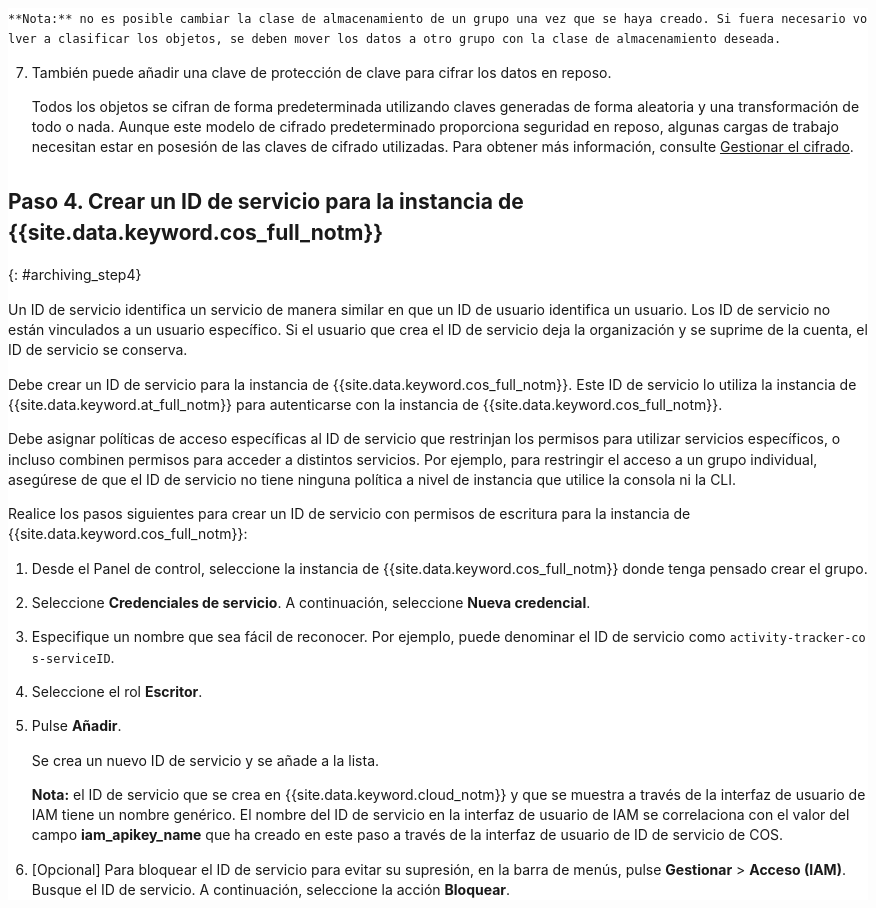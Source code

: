     **Nota:** no es posible cambiar la clase de almacenamiento de un grupo una vez que se haya creado. Si fuera necesario volver a clasificar los objetos, se deben mover los datos a otro grupo con la clase de almacenamiento deseada.

7. También puede añadir una clave de protección de clave para cifrar los datos en reposo.

    Todos los objetos se cifran de forma predeterminada utilizando claves generadas de forma aleatoria y una transformación de todo o nada. Aunque este modelo de cifrado predeterminado proporciona seguridad en reposo, algunas cargas de trabajo necesitan estar en posesión de las claves de cifrado utilizadas. Para obtener más información, consulte [Gestionar el cifrado](/docs/services/cloud-object-storage?topic=cloud-object-storage-manage-encryption#manage-encryption).



## Paso 4. Crear un ID de servicio para la instancia de {{site.data.keyword.cos_full_notm}}
{: #archiving_step4}

Un ID de servicio identifica un servicio de manera similar en que un ID de usuario identifica un usuario. Los ID de servicio no están vinculados a un usuario específico. Si el usuario que crea el ID de servicio deja la organización y se suprime de la cuenta, el ID de servicio se conserva.

Debe crear un ID de servicio para la instancia de {{site.data.keyword.cos_full_notm}}. Este ID de servicio lo utiliza la instancia de {{site.data.keyword.at_full_notm}} para autenticarse con la instancia de {{site.data.keyword.cos_full_notm}}. 

Debe asignar políticas de acceso específicas al ID de servicio que restrinjan los permisos para utilizar servicios específicos, o incluso combinen permisos para acceder a distintos servicios. Por ejemplo, para restringir el acceso a un grupo individual, asegúrese de que el ID de servicio no tiene ninguna política a nivel de instancia que utilice la consola ni la CLI.


Realice los pasos siguientes para crear un ID de servicio con permisos de escritura para la instancia de {{site.data.keyword.cos_full_notm}}:

1. Desde el Panel de control, seleccione la instancia de {{site.data.keyword.cos_full_notm}} donde tenga pensado crear el grupo.

2. Seleccione **Credenciales de servicio**. A continuación, seleccione **Nueva credencial**.

3. Especifique un nombre que sea fácil de reconocer. Por ejemplo, puede denominar el ID de servicio como
`activity-tracker-cos-serviceID`. 

4. Seleccione el rol **Escritor**.

5. Pulse **Añadir**.

    Se crea un nuevo ID de servicio y se añade a la lista. 

    **Nota:** el ID de servicio que se crea en {{site.data.keyword.cloud_notm}} y que se muestra a través de la interfaz de usuario de IAM tiene un nombre genérico. El nombre del ID de servicio en la interfaz de usuario de IAM se correlaciona con el valor del campo
**iam_apikey_name** que ha creado en este paso a través de la interfaz de usuario de ID de servicio de COS.
    
6. [Opcional] Para bloquear el ID de servicio para evitar su supresión, en la barra de menús, pulse **Gestionar** &gt; **Acceso (IAM)**. Busque el ID de servicio. A continuación, seleccione la acción **Bloquear**.
